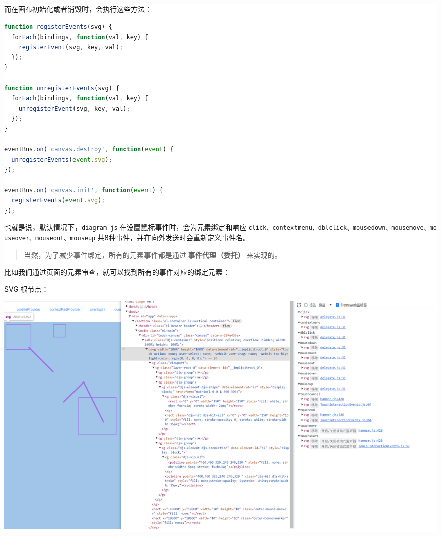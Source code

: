而在画布初始化或者销毁时，会执行这些方法：

```js
function registerEvents(svg) {
  forEach(bindings, function(val, key) {
    registerEvent(svg, key, val);
  });
}

function unregisterEvents(svg) {
  forEach(bindings, function(val, key) {
    unregisterEvent(svg, key, val);
  });
}

eventBus.on('canvas.destroy', function(event) {
  unregisterEvents(event.svg);
});

eventBus.on('canvas.init', function(event) {
  registerEvents(event.svg);
});
```

也就是说，默认情况下，`diagram-js` 在设置鼠标事件时，会为元素绑定和响应 `click、contextmenu、dblclick、mousedown、mousemove、mouseover、mouseout、mouseup` 共8种事件，并在向外发送时会重新定义事件名。

> 当然，为了减少事件绑定，所有的元素事件都是通过 **事件代理（委托）** 来实现的。

比如我们通过页面的元素审查，就可以找到所有的事件对应的绑定元素：

SVG 根节点：

![image-20231016143003263](./docs-images/08-%E6%BA%90%E7%A0%81%E7%AF%877%EF%BC%9AFeatrues%20%E4%BD%93%E9%AA%8C%E4%BC%98%E5%8C%96%E4%B8%8E%E5%8A%9F%E8%83%BD%E6%89%A9%E5%B1%95%EF%BC%88%E4%BA%8C%EF%BC%89/image-20231016143003263.png)
